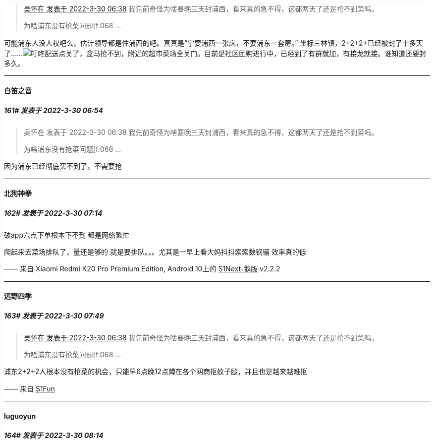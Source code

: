 <blockquote><a href="httphttps://bbs.saraba1st.com/2b/forum.php?mod=redirect&amp;goto=findpost&amp;pid=55239725&amp;ptid=2060567" target="_blank">吴怀在 发表于 2022-3-30 06:38</a>
我先前奇怪为啥要晚三天封浦西，看来真的急不得，这都两天了还是抢不到菜吗。

为啥浦东没有抢菜问题[f:068 ...</blockquote>
可能浦东人没人权吧么，估计领导都是住浦西的吧。真真是“宁要浦西一张床，不要浦东一套房。”
坐标三林镇，2+2+2+已经被封了十多天了……<img src="https://static.saraba1st.com/image/smiley/face2017/211.gif" referrerpolicy="no-referrer">叮咚配送点关了，盒马抢不到，附近的超市菜场全关门。目前是社区团购进行中，已经到了有群就加，有接龙就接。谁知道还要封多久。

*****

####  白笛之音  
##### 161#       发表于 2022-3-30 06:54

<blockquote>吴怀在 发表于 2022-3-30 06:38
我先前奇怪为啥要晚三天封浦西，看来真的急不得，这都两天了还是抢不到菜吗。

为啥浦东没有抢菜问题[f:068 ...</blockquote>
因为浦东已经彻底买不到了，不需要抢



*****

####  北狗神拳  
##### 162#       发表于 2022-3-30 07:14

破app六点下单根本下不到 都是网络繁忙

爬起来去菜场排队了，量还是够的 
就是要排队。。。尤其是一早上看大妈抖抖索索数钢镚
效率真的低

—— 来自 Xiaomi Redmi K20 Pro Premium Edition, Android 10上的 [S1Next-鹅版](https://github.com/ykrank/S1-Next/releases) v2.2.2



*****

####  远野四季  
##### 163#       发表于 2022-3-30 07:49

<blockquote><a href="httphttps://bbs.saraba1st.com/2b/forum.php?mod=redirect&amp;goto=findpost&amp;pid=55239725&amp;ptid=2060567" target="_blank">吴怀在 发表于 2022-3-30 06:38</a>
我先前奇怪为啥要晚三天封浦西，看来真的急不得，这都两天了还是抢不到菜吗。

为啥浦东没有抢菜问题[f:068 ...</blockquote>
浦东2+2+2人根本没有抢菜的机会，只能早6点晚12点蹲在各个网商抠蚊子腿，并且也是越来越难抠

—— 来自 [S1Fun](https://s1fun.koalcat.com)



*****

####  luguoyun  
##### 164#       发表于 2022-3-30 08:14
